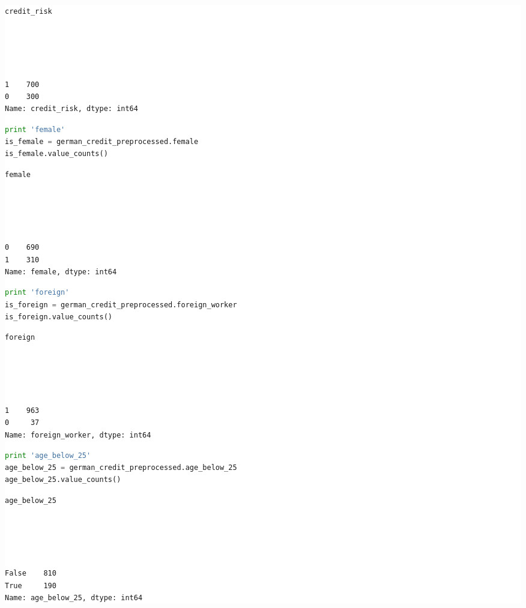     credit_risk





    1    700
    0    300
    Name: credit_risk, dtype: int64




```python
print 'female'
is_female = german_credit_preprocessed.female
is_female.value_counts()
```

    female





    0    690
    1    310
    Name: female, dtype: int64




```python
print 'foreign'
is_foreign = german_credit_preprocessed.foreign_worker
is_foreign.value_counts()
```

    foreign





    1    963
    0     37
    Name: foreign_worker, dtype: int64




```python
print 'age_below_25'
age_below_25 = german_credit_preprocessed.age_below_25
age_below_25.value_counts()
```

    age_below_25





    False    810
    True     190
    Name: age_below_25, dtype: int64


